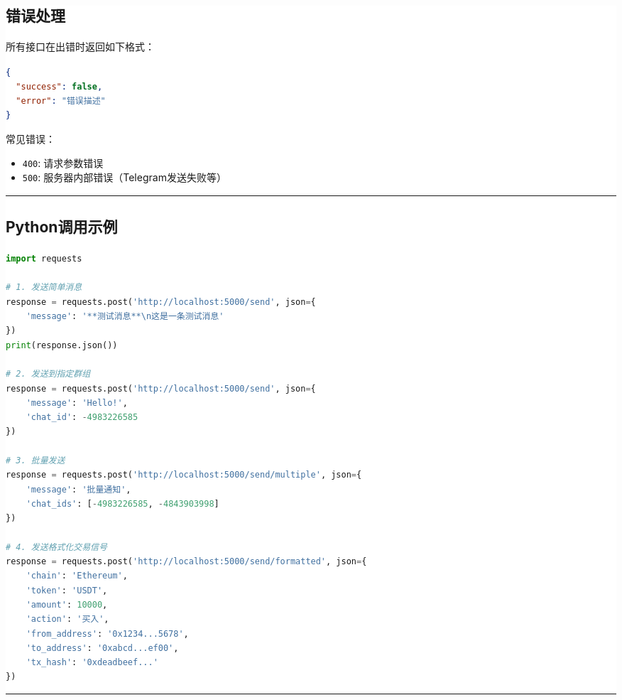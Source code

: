 
## 错误处理

所有接口在出错时返回如下格式：

```json
{
  "success": false,
  "error": "错误描述"
}
```

常见错误：
- `400`: 请求参数错误
- `500`: 服务器内部错误（Telegram发送失败等）

---

## Python调用示例

```python
import requests

# 1. 发送简单消息
response = requests.post('http://localhost:5000/send', json={
    'message': '**测试消息**\n这是一条测试消息'
})
print(response.json())

# 2. 发送到指定群组
response = requests.post('http://localhost:5000/send', json={
    'message': 'Hello!',
    'chat_id': -4983226585
})

# 3. 批量发送
response = requests.post('http://localhost:5000/send/multiple', json={
    'message': '批量通知',
    'chat_ids': [-4983226585, -4843903998]
})

# 4. 发送格式化交易信号
response = requests.post('http://localhost:5000/send/formatted', json={
    'chain': 'Ethereum',
    'token': 'USDT',
    'amount': 10000,
    'action': '买入',
    'from_address': '0x1234...5678',
    'to_address': '0xabcd...ef00',
    'tx_hash': '0xdeadbeef...'
})
```

---